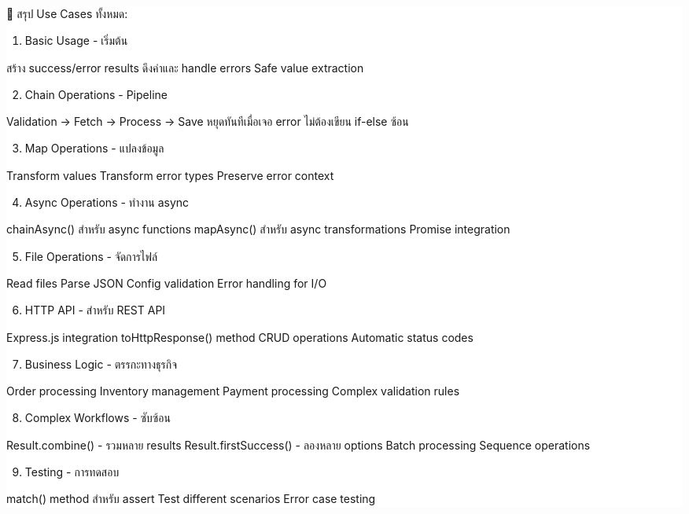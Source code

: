 🎯 สรุป Use Cases ทั้งหมด:
1. Basic Usage - เริ่มต้น

สร้าง success/error results
ดึงค่าและ handle errors
Safe value extraction

2. Chain Operations - Pipeline

Validation → Fetch → Process → Save
หยุดทันทีเมื่อเจอ error
ไม่ต้องเขียน if-else ซ้อน

3. Map Operations - แปลงข้อมูล

Transform values
Transform error types
Preserve error context

4. Async Operations - ทำงาน async

chainAsync() สำหรับ async functions
mapAsync() สำหรับ async transformations
Promise integration

5. File Operations - จัดการไฟล์

Read files
Parse JSON
Config validation
Error handling for I/O

6. HTTP API - สำหรับ REST API

Express.js integration
toHttpResponse() method
CRUD operations
Automatic status codes

7. Business Logic - ตรรกะทางธุรกิจ

Order processing
Inventory management
Payment processing
Complex validation rules

8. Complex Workflows - ซับซ้อน

Result.combine() - รวมหลาย results
Result.firstSuccess() - ลองหลาย options
Batch processing
Sequence operations

9. Testing - การทดสอบ

match() method สำหรับ assert
Test different scenarios
Error case testing
